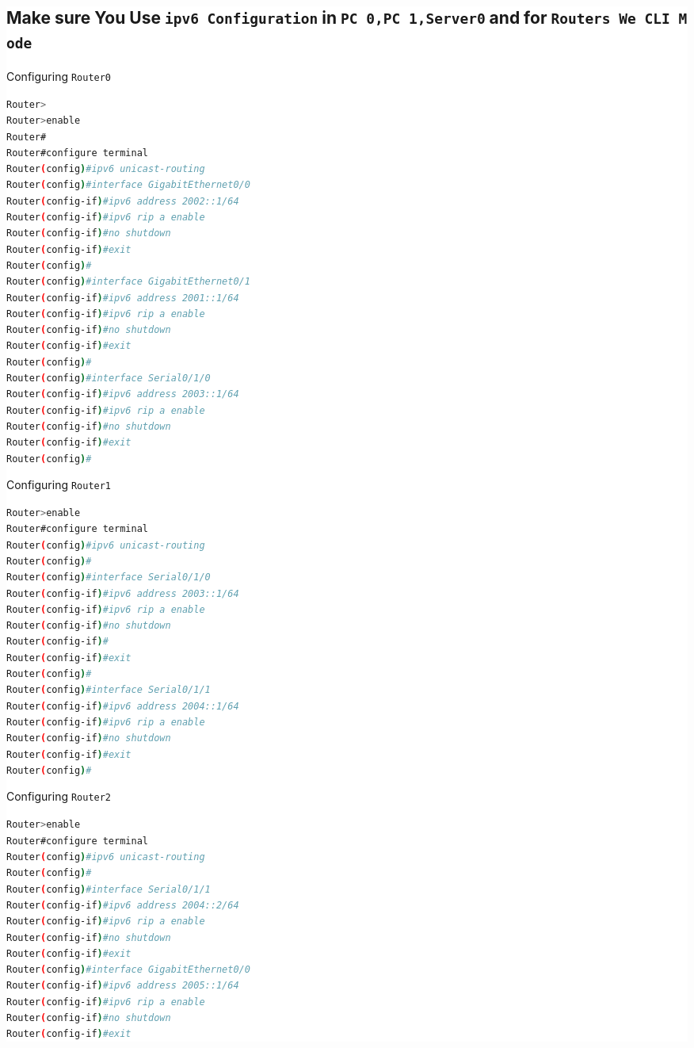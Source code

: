 Make sure You Use `ipv6 Configuration` in `PC 0,PC 1,Server0` and for `Routers We CLI Mode`
---

Configuring `Router0`
```bash
Router>
Router>enable
Router#
Router#configure terminal
Router(config)#ipv6 unicast-routing
Router(config)#interface GigabitEthernet0/0
Router(config-if)#ipv6 address 2002::1/64
Router(config-if)#ipv6 rip a enable
Router(config-if)#no shutdown
Router(config-if)#exit
Router(config)#
Router(config)#interface GigabitEthernet0/1
Router(config-if)#ipv6 address 2001::1/64
Router(config-if)#ipv6 rip a enable
Router(config-if)#no shutdown
Router(config-if)#exit
Router(config)#
Router(config)#interface Serial0/1/0
Router(config-if)#ipv6 address 2003::1/64
Router(config-if)#ipv6 rip a enable
Router(config-if)#no shutdown
Router(config-if)#exit
Router(config)#
```
Configuring `Router1`
```bash
Router>enable
Router#configure terminal
Router(config)#ipv6 unicast-routing
Router(config)#
Router(config)#interface Serial0/1/0
Router(config-if)#ipv6 address 2003::1/64
Router(config-if)#ipv6 rip a enable
Router(config-if)#no shutdown
Router(config-if)#
Router(config-if)#exit
Router(config)#
Router(config)#interface Serial0/1/1
Router(config-if)#ipv6 address 2004::1/64
Router(config-if)#ipv6 rip a enable
Router(config-if)#no shutdown
Router(config-if)#exit
Router(config)#
```
Configuring `Router2`
```bash
Router>enable
Router#configure terminal
Router(config)#ipv6 unicast-routing
Router(config)#
Router(config)#interface Serial0/1/1
Router(config-if)#ipv6 address 2004::2/64
Router(config-if)#ipv6 rip a enable
Router(config-if)#no shutdown
Router(config-if)#exit
Router(config)#interface GigabitEthernet0/0
Router(config-if)#ipv6 address 2005::1/64
Router(config-if)#ipv6 rip a enable
Router(config-if)#no shutdown
Router(config-if)#exit
```